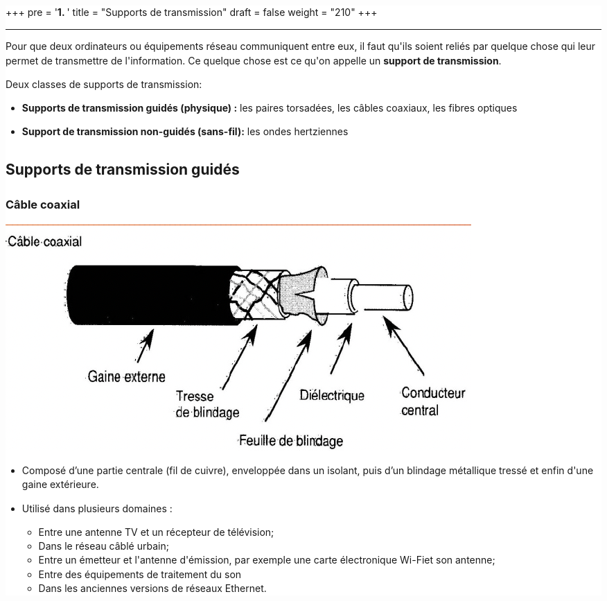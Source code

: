 +++
pre = '<b>1. </b>'
title = "Supports de transmission"
draft = false
weight = "210"
+++

-----------------------

Pour que deux ordinateurs ou équipements réseau communiquent entre eux, il faut qu'ils soient reliés par quelque chose qui leur permet de transmettre de l'information. Ce quelque chose est ce qu'on appelle un **support de transmission**.

Deux classes de supports de transmission:

- **Supports de transmission guidés (physique) :** les paires torsadées, les câbles coaxiaux, les fibres optiques

- **Support de transmission non-guidés (sans-fil):** les ondes hertziennes


## Supports de transmission guidés

### Câble coaxial

![Alignement](../images/020101-cable-coaxial.png?width=35vw)

+ Composé d’une partie centrale (fil de cuivre), enveloppée dans un isolant, puis d’un blindage métallique tressé et enfin d'une gaine extérieure.

+ Utilisé dans plusieurs domaines :
    + Entre une antenne TV et un récepteur de télévision;
    + Dans le réseau câblé urbain;
    + Entre un émetteur et l'antenne d'émission, par exemple une carte électronique Wi-Fiet son antenne;
    + Entre des équipements de traitement du son
    + Dans les anciennes versions de réseaux Ethernet.
